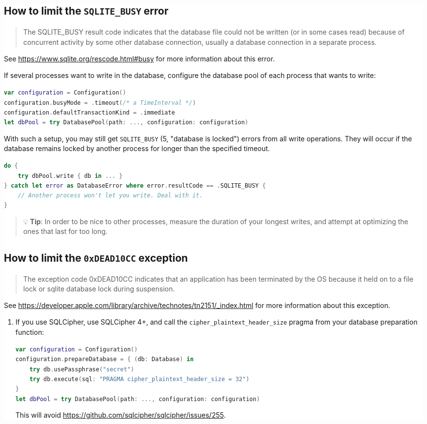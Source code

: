 
## How to limit the `SQLITE_BUSY` error

> The SQLITE_BUSY result code indicates that the database file could not be written (or in some cases read) because of concurrent activity by some other database connection, usually a database connection in a separate process.

See https://www.sqlite.org/rescode.html#busy for more information about this error.

If several processes want to write in the database, configure the database pool of each process that wants to write:

```swift
var configuration = Configuration()
configuration.busyMode = .timeout(/* a TimeInterval */)
configuration.defaultTransactionKind = .immediate
let dbPool = try DatabasePool(path: ..., configuration: configuration)
```

With such a setup, you may still get `SQLITE_BUSY` (5, "database is locked") errors from all write operations. They will occur if the database remains locked by another process for longer than the specified timeout.

```swift
do {
    try dbPool.write { db in ... }
} catch let error as DatabaseError where error.resultCode == .SQLITE_BUSY {
    // Another process won't let you write. Deal with it.
}
```

> :bulb: **Tip**: In order to be nice to other processes, measure the duration of your longest writes, and attempt at optimizing the ones that last for too long.


## How to limit the `0xDEAD10CC` exception

> The exception code 0xDEAD10CC indicates that an application has been terminated by the OS because it held on to a file lock or sqlite database lock during suspension.

See https://developer.apple.com/library/archive/technotes/tn2151/_index.html for more information about this exception.

1. If you use SQLCipher, use SQLCipher 4+, and call the `cipher_plaintext_header_size` pragma from your database preparation function:
    
    ```swift
    var configuration = Configuration()
    configuration.prepareDatabase = { (db: Database) in
        try db.usePassphrase("secret")
        try db.execute(sql: "PRAGMA cipher_plaintext_header_size = 32")
    }
    let dbPool = try DatabasePool(path: ..., configuration: configuration)
    ```
    
    This will avoid https://github.com/sqlcipher/sqlcipher/issues/255.
